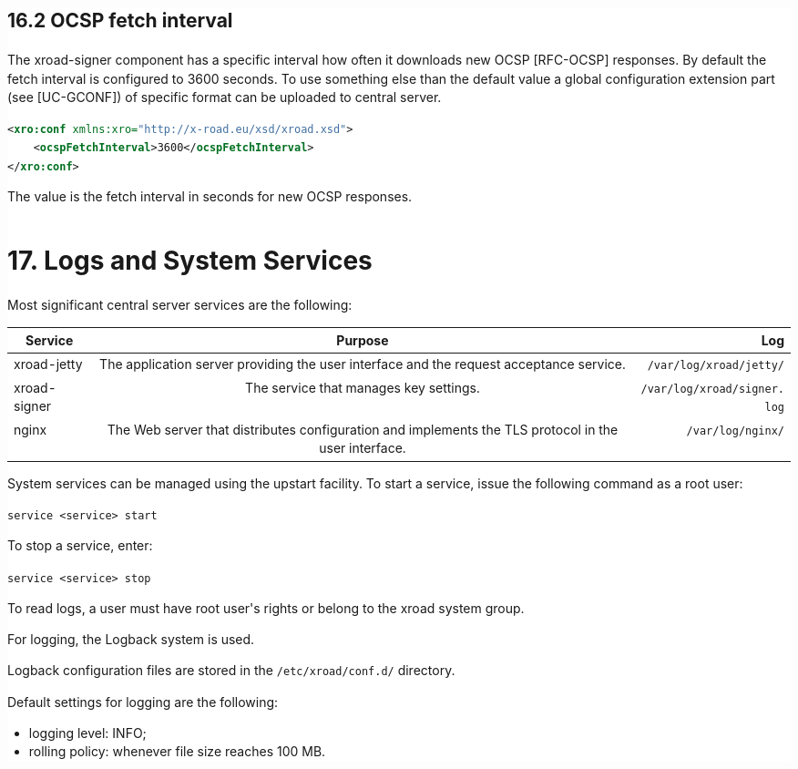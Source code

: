 ## 16.2 OCSP fetch interval

The xroad-signer component has a specific interval how often it downloads new OCSP [RFC-OCSP] responses. By default the fetch interval is configured to 3600 seconds. To use something else than the default value a global configuration extension part (see [UC-GCONF]) of specific format can be uploaded to central server.

```xml
<xro:conf xmlns:xro="http://x-road.eu/xsd/xroad.xsd">
    <ocspFetchInterval>3600</ocspFetchInterval>
</xro:conf>
```

The value is the fetch interval in seconds for new OCSP responses.

# 17. Logs and System Services

Most significant central server services are the following:

| Service        | Purpose           | Log  |
| ------------- |:-------------:| -----:|
| xroad-jetty     | The application server providing the user interface and the request acceptance service. | `/var/log/xroad/jetty/` |
| xroad-signer      | The service that manages key settings.      |   `/var/log/xroad/signer.log` |
| nginx | The Web server that distributes configuration and implements the TLS protocol in the user interface.      |    `/var/log/nginx/` |

System services can be managed using the upstart facility.
To start a service, issue the following command as a root user:

`service <service> start`

To stop a service, enter:

`service <service> stop`

To read logs, a user must have root user's rights or belong to the xroad system group.

For logging, the Logback system is used.

Logback configuration files are stored in the `/etc/xroad/conf.d/` directory.

Default settings for logging are the following:
- logging level: INFO;
- rolling policy: whenever file size reaches 100 MB.
